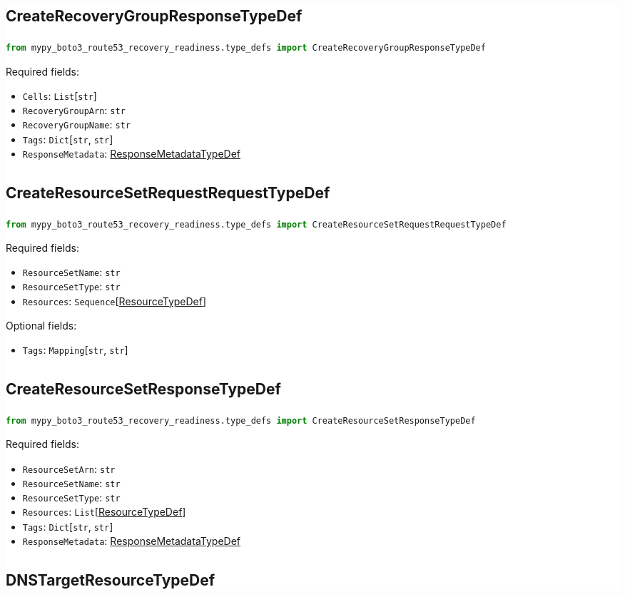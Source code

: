 <a id="createrecoverygroupresponsetypedef"></a>

## CreateRecoveryGroupResponseTypeDef

```python
from mypy_boto3_route53_recovery_readiness.type_defs import CreateRecoveryGroupResponseTypeDef
```

Required fields:

- `Cells`: `List`\[`str`\]
- `RecoveryGroupArn`: `str`
- `RecoveryGroupName`: `str`
- `Tags`: `Dict`\[`str`, `str`\]
- `ResponseMetadata`:
  [ResponseMetadataTypeDef](./type_defs.md#responsemetadatatypedef)

<a id="createresourcesetrequestrequesttypedef"></a>

## CreateResourceSetRequestRequestTypeDef

```python
from mypy_boto3_route53_recovery_readiness.type_defs import CreateResourceSetRequestRequestTypeDef
```

Required fields:

- `ResourceSetName`: `str`
- `ResourceSetType`: `str`
- `Resources`: `Sequence`\[[ResourceTypeDef](./type_defs.md#resourcetypedef)\]

Optional fields:

- `Tags`: `Mapping`\[`str`, `str`\]

<a id="createresourcesetresponsetypedef"></a>

## CreateResourceSetResponseTypeDef

```python
from mypy_boto3_route53_recovery_readiness.type_defs import CreateResourceSetResponseTypeDef
```

Required fields:

- `ResourceSetArn`: `str`
- `ResourceSetName`: `str`
- `ResourceSetType`: `str`
- `Resources`: `List`\[[ResourceTypeDef](./type_defs.md#resourcetypedef)\]
- `Tags`: `Dict`\[`str`, `str`\]
- `ResponseMetadata`:
  [ResponseMetadataTypeDef](./type_defs.md#responsemetadatatypedef)

<a id="dnstargetresourcetypedef"></a>

## DNSTargetResourceTypeDef
